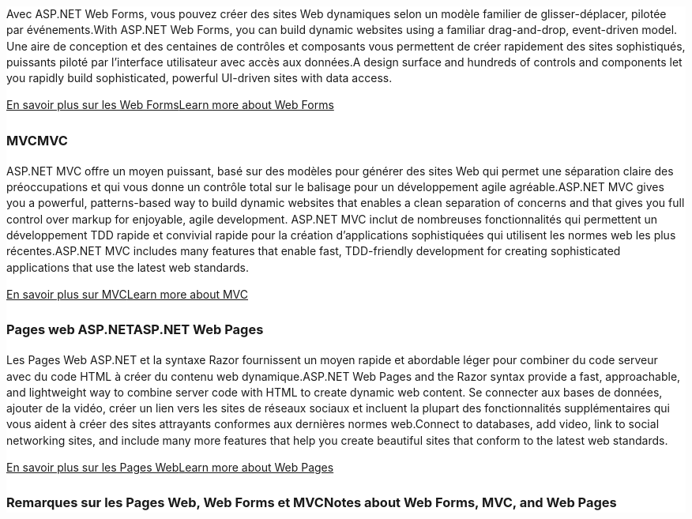 <span data-ttu-id="658ac-135">Avec ASP.NET Web Forms, vous pouvez créer des sites Web dynamiques selon un modèle familier de glisser-déplacer, pilotée par événements.</span><span class="sxs-lookup"><span data-stu-id="658ac-135">With ASP.NET Web Forms, you can build dynamic websites using a familiar drag-and-drop, event-driven model.</span></span> <span data-ttu-id="658ac-136">Une aire de conception et des centaines de contrôles et composants vous permettent de créer rapidement des sites sophistiqués, puissants piloté par l’interface utilisateur avec accès aux données.</span><span class="sxs-lookup"><span data-stu-id="658ac-136">A design surface and hundreds of controls and components let you rapidly build sophisticated, powerful UI-driven sites with data access.</span></span> 

[<span data-ttu-id="658ac-137">En savoir plus sur les Web Forms</span><span class="sxs-lookup"><span data-stu-id="658ac-137">Learn more about Web Forms</span></span>](web-forms/index.md)

### <a name="mvc"></a><span data-ttu-id="658ac-138">MVC</span><span class="sxs-lookup"><span data-stu-id="658ac-138">MVC</span></span>

<span data-ttu-id="658ac-139">ASP.NET MVC offre un moyen puissant, basé sur des modèles pour générer des sites Web qui permet une séparation claire des préoccupations et qui vous donne un contrôle total sur le balisage pour un développement agile agréable.</span><span class="sxs-lookup"><span data-stu-id="658ac-139">ASP.NET MVC gives you a powerful, patterns-based way to build dynamic websites that enables a clean separation of concerns and that gives you full control over markup for enjoyable, agile development.</span></span> <span data-ttu-id="658ac-140">ASP.NET MVC inclut de nombreuses fonctionnalités qui permettent un développement TDD rapide et convivial rapide pour la création d’applications sophistiquées qui utilisent les normes web les plus récentes.</span><span class="sxs-lookup"><span data-stu-id="658ac-140">ASP.NET MVC includes many features that enable fast, TDD-friendly development for creating sophisticated applications that use the latest web standards.</span></span> 

[<span data-ttu-id="658ac-141">En savoir plus sur MVC</span><span class="sxs-lookup"><span data-stu-id="658ac-141">Learn more about MVC</span></span>](mvc/index.md)

### <a name="aspnet-web-pages"></a><span data-ttu-id="658ac-142">Pages web ASP.NET</span><span class="sxs-lookup"><span data-stu-id="658ac-142">ASP.NET Web Pages</span></span>

<span data-ttu-id="658ac-143">Les Pages Web ASP.NET et la syntaxe Razor fournissent un moyen rapide et abordable léger pour combiner du code serveur avec du code HTML à créer du contenu web dynamique.</span><span class="sxs-lookup"><span data-stu-id="658ac-143">ASP.NET Web Pages and the Razor syntax provide a fast, approachable, and lightweight way to combine server code with HTML to create dynamic web content.</span></span> <span data-ttu-id="658ac-144">Se connecter aux bases de données, ajouter de la vidéo, créer un lien vers les sites de réseaux sociaux et incluent la plupart des fonctionnalités supplémentaires qui vous aident à créer des sites attrayants conformes aux dernières normes web.</span><span class="sxs-lookup"><span data-stu-id="658ac-144">Connect to databases, add video, link to social networking sites, and include many more features that help you create beautiful sites that conform to the latest web standards.</span></span>

[<span data-ttu-id="658ac-145">En savoir plus sur les Pages Web</span><span class="sxs-lookup"><span data-stu-id="658ac-145">Learn more about Web Pages</span></span>](web-pages/index.md)

### <a name="notes-about-web-forms-mvc-and-web-pages"></a><span data-ttu-id="658ac-146">Remarques sur les Pages Web, Web Forms et MVC</span><span class="sxs-lookup"><span data-stu-id="658ac-146">Notes about Web Forms, MVC, and Web Pages</span></span>
